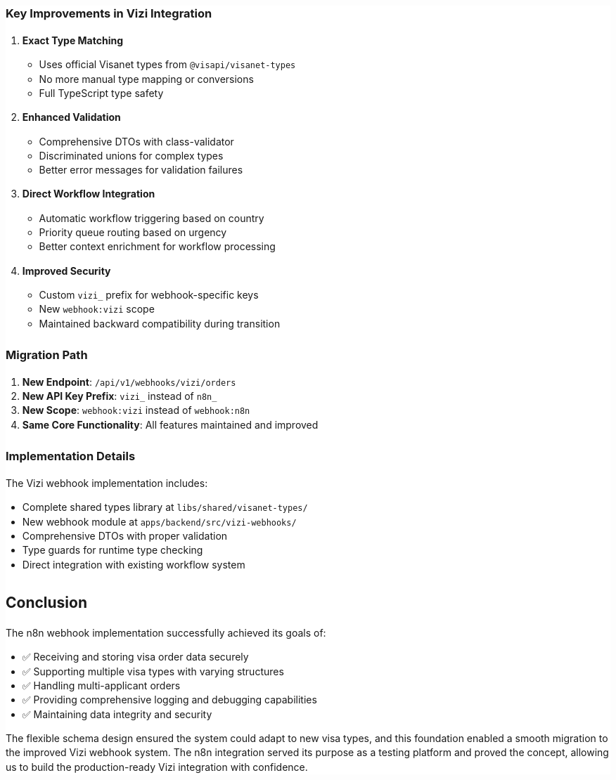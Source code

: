 ### Key Improvements in Vizi Integration

1. **Exact Type Matching**
   - Uses official Visanet types from `@visapi/visanet-types`
   - No more manual type mapping or conversions
   - Full TypeScript type safety

2. **Enhanced Validation**
   - Comprehensive DTOs with class-validator
   - Discriminated unions for complex types
   - Better error messages for validation failures

3. **Direct Workflow Integration**
   - Automatic workflow triggering based on country
   - Priority queue routing based on urgency
   - Better context enrichment for workflow processing

4. **Improved Security**
   - Custom `vizi_` prefix for webhook-specific keys
   - New `webhook:vizi` scope
   - Maintained backward compatibility during transition

### Migration Path

1. **New Endpoint**: `/api/v1/webhooks/vizi/orders`
2. **New API Key Prefix**: `vizi_` instead of `n8n_`
3. **New Scope**: `webhook:vizi` instead of `webhook:n8n`
4. **Same Core Functionality**: All features maintained and improved

### Implementation Details

The Vizi webhook implementation includes:

- Complete shared types library at `libs/shared/visanet-types/`
- New webhook module at `apps/backend/src/vizi-webhooks/`
- Comprehensive DTOs with proper validation
- Type guards for runtime type checking
- Direct integration with existing workflow system

## Conclusion

The n8n webhook implementation successfully achieved its goals of:

- ✅ Receiving and storing visa order data securely
- ✅ Supporting multiple visa types with varying structures
- ✅ Handling multi-applicant orders
- ✅ Providing comprehensive logging and debugging capabilities
- ✅ Maintaining data integrity and security

The flexible schema design ensured the system could adapt to new visa types, and this foundation enabled a smooth migration to the improved Vizi webhook system. The n8n integration served its purpose as a testing platform and proved the concept, allowing us to build the production-ready Vizi integration with confidence.
